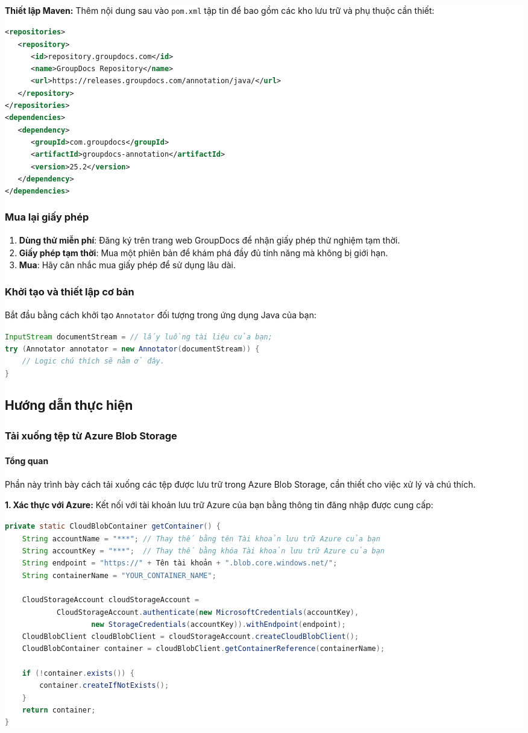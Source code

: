 **Thiết lập Maven:**
Thêm nội dung sau vào `pom.xml` tập tin để bao gồm các kho lưu trữ và phụ thuộc cần thiết:

```xml
<repositories>
   <repository>
      <id>repository.groupdocs.com</id>
      <name>GroupDocs Repository</name>
      <url>https://releases.groupdocs.com/annotation/java/</url>
   </repository>
</repositories>
<dependencies>
   <dependency>
      <groupId>com.groupdocs</groupId>
      <artifactId>groupdocs-annotation</artifactId>
      <version>25.2</version>
   </dependency>
</dependencies>
```

### Mua lại giấy phép
1. **Dùng thử miễn phí**: Đăng ký trên trang web GroupDocs để nhận giấy phép thử nghiệm tạm thời.
2. **Giấy phép tạm thời**: Mua một phiên bản để khám phá đầy đủ tính năng mà không bị giới hạn.
3. **Mua**: Hãy cân nhắc mua giấy phép để sử dụng lâu dài.

### Khởi tạo và thiết lập cơ bản
Bắt đầu bằng cách khởi tạo `Annotator` đối tượng trong ứng dụng Java của bạn:

```java
InputStream documentStream = // lấy luồng tài liệu của bạn;
try (Annotator annotator = new Annotator(documentStream)) {
    // Logic chú thích sẽ nằm ở đây.
}
```

## Hướng dẫn thực hiện
### Tải xuống tệp từ Azure Blob Storage
#### Tổng quan
Phần này trình bày cách tải xuống các tệp được lưu trữ trong Azure Blob Storage, cần thiết cho việc xử lý và chú thích.

**1. Xác thực với Azure:**
Kết nối với tài khoản lưu trữ Azure của bạn bằng thông tin đăng nhập được cung cấp:

```java
private static CloudBlobContainer getContainer() {
    String accountName = "***"; // Thay thế bằng tên Tài khoản lưu trữ Azure của bạn
    String accountKey = "***";  // Thay thế bằng khóa Tài khoản lưu trữ Azure của bạn
    String endpoint = "https://" + Tên tài khoản + ".blob.core.windows.net/";
    String containerName = "YOUR_CONTAINER_NAME";
    
    CloudStorageAccount cloudStorageAccount =
            CloudStorageAccount.authenticate(new MicrosoftCredentials(accountKey),
                    new StorageCredentials(accountKey)).withEndpoint(endpoint);
    CloudBlobClient cloudBlobClient = cloudStorageAccount.createCloudBlobClient();
    CloudBlobContainer container = cloudBlobClient.getContainerReference(containerName);

    if (!container.exists()) {
        container.createIfNotExists();
    }
    return container;
}
```
